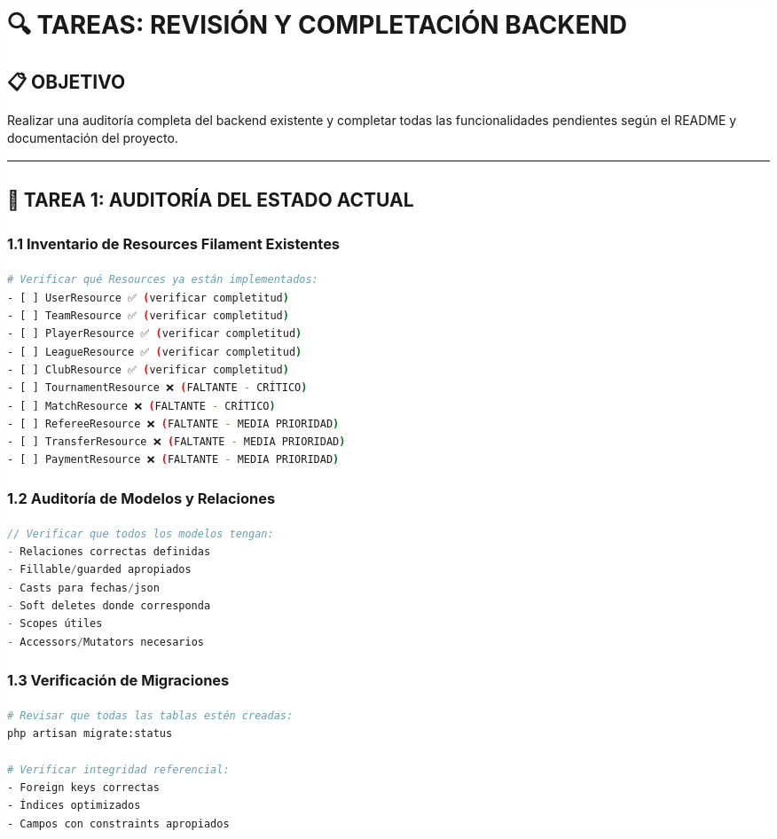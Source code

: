# 🔍 TAREAS: REVISIÓN Y COMPLETACIÓN BACKEND

## 📋 **OBJETIVO**

Realizar una auditoría completa del backend existente y completar todas las funcionalidades pendientes según el README y documentación del proyecto.

---

## 🎯 **TAREA 1: AUDITORÍA DEL ESTADO ACTUAL**

### **1.1 Inventario de Resources Filament Existentes**

```bash
# Verificar qué Resources ya están implementados:
- [ ] UserResource ✅ (verificar completitud)
- [ ] TeamResource ✅ (verificar completitud) 
- [ ] PlayerResource ✅ (verificar completitud)
- [ ] LeagueResource ✅ (verificar completitud)
- [ ] ClubResource ✅ (verificar completitud)
- [ ] TournamentResource ❌ (FALTANTE - CRÍTICO)
- [ ] MatchResource ❌ (FALTANTE - CRÍTICO)
- [ ] RefereeResource ❌ (FALTANTE - MEDIA PRIORIDAD)
- [ ] TransferResource ❌ (FALTANTE - MEDIA PRIORIDAD)
- [ ] PaymentResource ❌ (FALTANTE - MEDIA PRIORIDAD)
```

### **1.2 Auditoría de Modelos y Relaciones**

```php
// Verificar que todos los modelos tengan:
- Relaciones correctas definidas
- Fillable/guarded apropiados
- Casts para fechas/json
- Soft deletes donde corresponda
- Scopes útiles
- Accessors/Mutators necesarios
```

### **1.3 Verificación de Migraciones**

```bash
# Revisar que todas las tablas estén creadas:
php artisan migrate:status

# Verificar integridad referencial:
- Foreign keys correctas
- Índices optimizados  
- Campos con constraints apropiados
```
